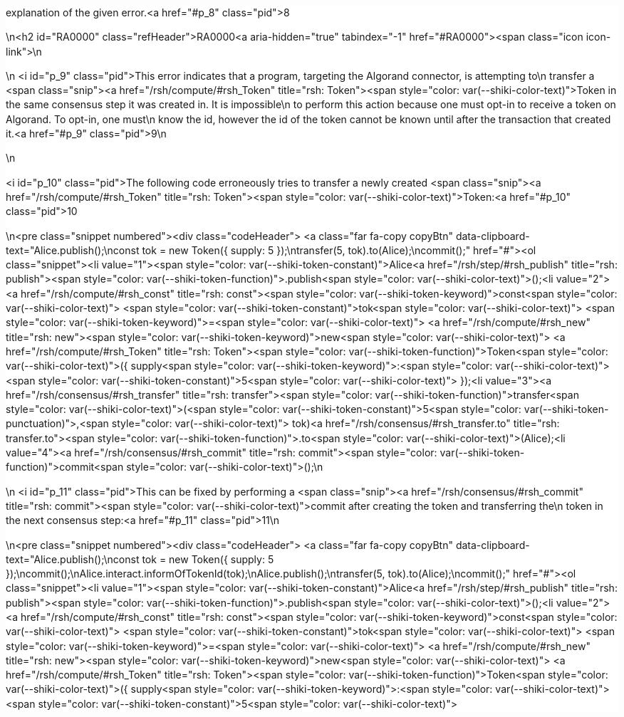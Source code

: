 explanation of the given error.<a href=\"#p_8\" class=\"pid\">8</a></p>\n<h2 id=\"RA0000\" class=\"refHeader\">RA0000<a aria-hidden=\"true\" tabindex=\"-1\" href=\"#RA0000\"><span class=\"icon icon-link\"></span></a></h2>\n<p>\n  <i id=\"p_9\" class=\"pid\"></i>This error indicates that a program, targeting the Algorand connector, is attempting to\n  transfer a <span class=\"snip\"><a href=\"/rsh/compute/#rsh_Token\" title=\"rsh: Token\"><span style=\"color: var(--shiki-color-text)\">Token</span></a></span> in the same consensus step it was created in. It is impossible\n  to perform this action because one must opt-in to receive a token on Algorand. To opt-in, one must\n  know the id, however the id of the token cannot be known until after the transaction that created it.<a href=\"#p_9\" class=\"pid\">9</a>\n</p>\n<p><i id=\"p_10\" class=\"pid\"></i>The following code erroneously tries to transfer a newly created <span class=\"snip\"><a href=\"/rsh/compute/#rsh_Token\" title=\"rsh: Token\"><span style=\"color: var(--shiki-color-text)\">Token</span></a></span>:<a href=\"#p_10\" class=\"pid\">10</a></p>\n<pre class=\"snippet numbered\"><div class=\"codeHeader\">&nbsp;<a class=\"far fa-copy copyBtn\" data-clipboard-text=\"Alice.publish();\nconst tok = new Token({ supply: 5 });\ntransfer(5, tok).to(Alice);\ncommit();\" href=\"#\"></a></div><ol class=\"snippet\"><li value=\"1\"><span style=\"color: var(--shiki-token-constant)\">Alice</span><a href=\"/rsh/step/#rsh_publish\" title=\"rsh: publish\"><span style=\"color: var(--shiki-token-function)\">.publish</span></a><span style=\"color: var(--shiki-color-text)\">();</span></li><li value=\"2\"><a href=\"/rsh/compute/#rsh_const\" title=\"rsh: const\"><span style=\"color: var(--shiki-token-keyword)\">const</span></a><span style=\"color: var(--shiki-color-text)\"> </span><span style=\"color: var(--shiki-token-constant)\">tok</span><span style=\"color: var(--shiki-color-text)\"> </span><span style=\"color: var(--shiki-token-keyword)\">=</span><span style=\"color: var(--shiki-color-text)\"> </span><a href=\"/rsh/compute/#rsh_new\" title=\"rsh: new\"><span style=\"color: var(--shiki-token-keyword)\">new</span></a><span style=\"color: var(--shiki-color-text)\"> </span><a href=\"/rsh/compute/#rsh_Token\" title=\"rsh: Token\"><span style=\"color: var(--shiki-token-function)\">Token</span></a><span style=\"color: var(--shiki-color-text)\">({ supply</span><span style=\"color: var(--shiki-token-keyword)\">:</span><span style=\"color: var(--shiki-color-text)\"> </span><span style=\"color: var(--shiki-token-constant)\">5</span><span style=\"color: var(--shiki-color-text)\"> });</span></li><li value=\"3\"><a href=\"/rsh/consensus/#rsh_transfer\" title=\"rsh: transfer\"><span style=\"color: var(--shiki-token-function)\">transfer</span></a><span style=\"color: var(--shiki-color-text)\">(</span><span style=\"color: var(--shiki-token-constant)\">5</span><span style=\"color: var(--shiki-token-punctuation)\">,</span><span style=\"color: var(--shiki-color-text)\"> tok)</span><a href=\"/rsh/consensus/#rsh_transfer.to\" title=\"rsh: transfer.to\"><span style=\"color: var(--shiki-token-function)\">.to</span></a><span style=\"color: var(--shiki-color-text)\">(Alice);</span></li><li value=\"4\"><a href=\"/rsh/consensus/#rsh_commit\" title=\"rsh: commit\"><span style=\"color: var(--shiki-token-function)\">commit</span></a><span style=\"color: var(--shiki-color-text)\">();</span></li></ol></pre>\n<p>\n  <i id=\"p_11\" class=\"pid\"></i>This can be fixed by performing a <span class=\"snip\"><a href=\"/rsh/consensus/#rsh_commit\" title=\"rsh: commit\"><span style=\"color: var(--shiki-color-text)\">commit</span></a></span> after creating the token and transferring the\n  token in the next consensus step:<a href=\"#p_11\" class=\"pid\">11</a>\n</p>\n<pre class=\"snippet numbered\"><div class=\"codeHeader\">&nbsp;<a class=\"far fa-copy copyBtn\" data-clipboard-text=\"Alice.publish();\nconst tok = new Token({ supply: 5 });\ncommit();\nAlice.interact.informOfTokenId(tok);\nAlice.publish();\ntransfer(5, tok).to(Alice);\ncommit();\" href=\"#\"></a></div><ol class=\"snippet\"><li value=\"1\"><span style=\"color: var(--shiki-token-constant)\">Alice</span><a href=\"/rsh/step/#rsh_publish\" title=\"rsh: publish\"><span style=\"color: var(--shiki-token-function)\">.publish</span></a><span style=\"color: var(--shiki-color-text)\">();</span></li><li value=\"2\"><a href=\"/rsh/compute/#rsh_const\" title=\"rsh: const\"><span style=\"color: var(--shiki-token-keyword)\">const</span></a><span style=\"color: var(--shiki-color-text)\"> </span><span style=\"color: var(--shiki-token-constant)\">tok</span><span style=\"color: var(--shiki-color-text)\"> </span><span style=\"color: var(--shiki-token-keyword)\">=</span><span style=\"color: var(--shiki-color-text)\"> </span><a href=\"/rsh/compute/#rsh_new\" title=\"rsh: new\"><span style=\"color: var(--shiki-token-keyword)\">new</span></a><span style=\"color: var(--shiki-color-text)\"> </span><a href=\"/rsh/compute/#rsh_Token\" title=\"rsh: Token\"><span style=\"color: var(--shiki-token-function)\">Token</span></a><span style=\"color: var(--shiki-color-text)\">({ supply</span><span style=\"color: var(--shiki-token-keyword)\">:</span><span style=\"color: var(--shiki-color-text)\"> </span><span style=\"color: var(--shiki-token-constant)\">5</span><span style=\"color: var(--shiki-color-text)\">